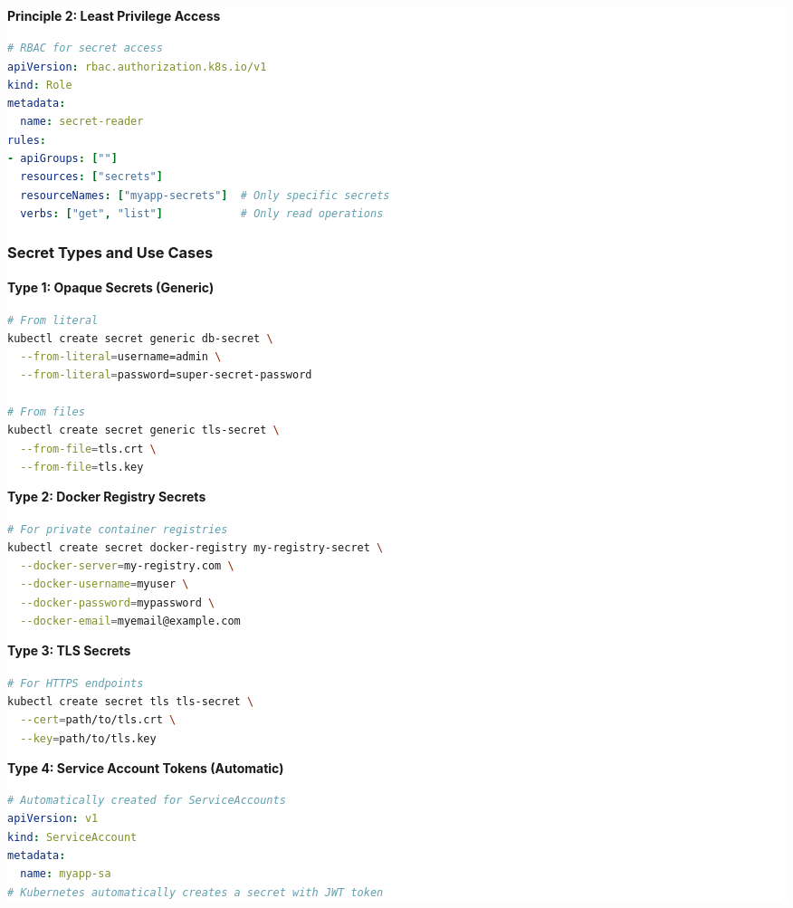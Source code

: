 **Principle 2: Least Privilege Access**
```yaml
# RBAC for secret access
apiVersion: rbac.authorization.k8s.io/v1
kind: Role
metadata:
  name: secret-reader
rules:
- apiGroups: [""]
  resources: ["secrets"]
  resourceNames: ["myapp-secrets"]  # Only specific secrets
  verbs: ["get", "list"]            # Only read operations
```

### Secret Types and Use Cases

**Type 1: Opaque Secrets (Generic)**
```bash
# From literal
kubectl create secret generic db-secret \
  --from-literal=username=admin \
  --from-literal=password=super-secret-password

# From files
kubectl create secret generic tls-secret \
  --from-file=tls.crt \
  --from-file=tls.key
```

**Type 2: Docker Registry Secrets**
```bash
# For private container registries
kubectl create secret docker-registry my-registry-secret \
  --docker-server=my-registry.com \
  --docker-username=myuser \
  --docker-password=mypassword \
  --docker-email=myemail@example.com
```

**Type 3: TLS Secrets**
```bash
# For HTTPS endpoints
kubectl create secret tls tls-secret \
  --cert=path/to/tls.crt \
  --key=path/to/tls.key
```

**Type 4: Service Account Tokens (Automatic)**
```yaml
# Automatically created for ServiceAccounts
apiVersion: v1
kind: ServiceAccount
metadata:
  name: myapp-sa
# Kubernetes automatically creates a secret with JWT token
```
